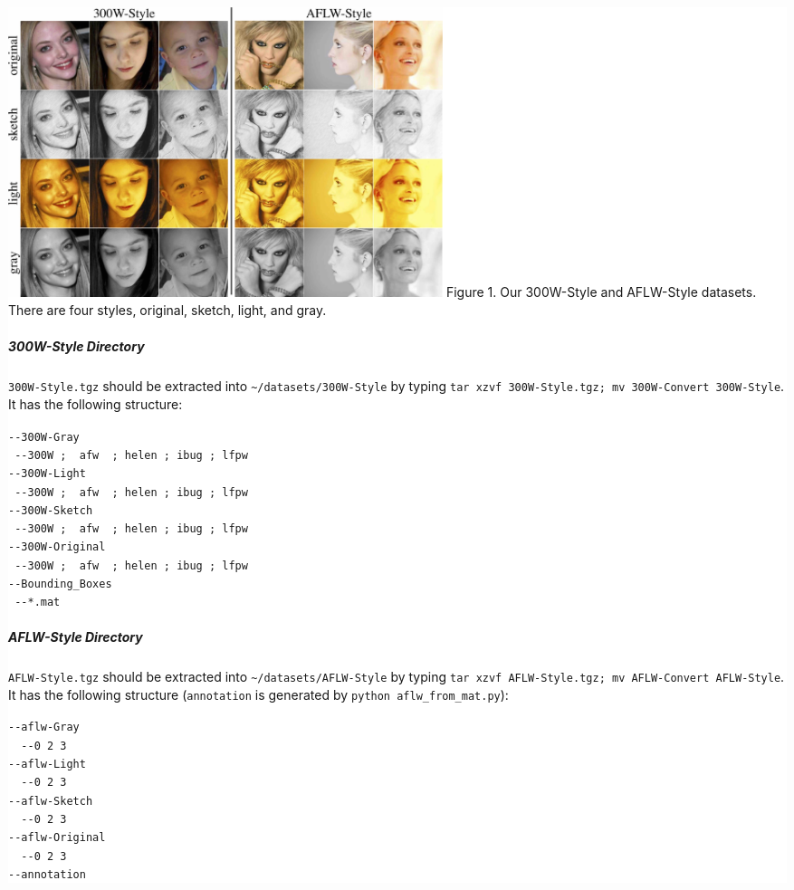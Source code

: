 <img src="cache_data/cache/dataset.jpg" width="480">
Figure 1. Our 300W-Style and AFLW-Style datasets. There are four styles, original, sketch, light, and gray.


##### 300W-Style Directory
`300W-Style.tgz` should be extracted into `~/datasets/300W-Style` by typing `tar xzvf 300W-Style.tgz; mv 300W-Convert 300W-Style`.
It has the following structure:
```
--300W-Gray
 --300W ;  afw  ; helen ; ibug ; lfpw
--300W-Light
 --300W ;  afw  ; helen ; ibug ; lfpw
--300W-Sketch
 --300W ;  afw  ; helen ; ibug ; lfpw
--300W-Original
 --300W ;  afw  ; helen ; ibug ; lfpw
--Bounding_Boxes
 --*.mat
```

##### AFLW-Style Directory
`AFLW-Style.tgz` should be extracted into `~/datasets/AFLW-Style` by typing `tar xzvf AFLW-Style.tgz; mv AFLW-Convert AFLW-Style`.
It has the following structure (`annotation` is generated by `python aflw_from_mat.py`):
```
--aflw-Gray
  --0 2 3
--aflw-Light
  --0 2 3
--aflw-Sketch
  --0 2 3
--aflw-Original
  --0 2 3
--annotation
```